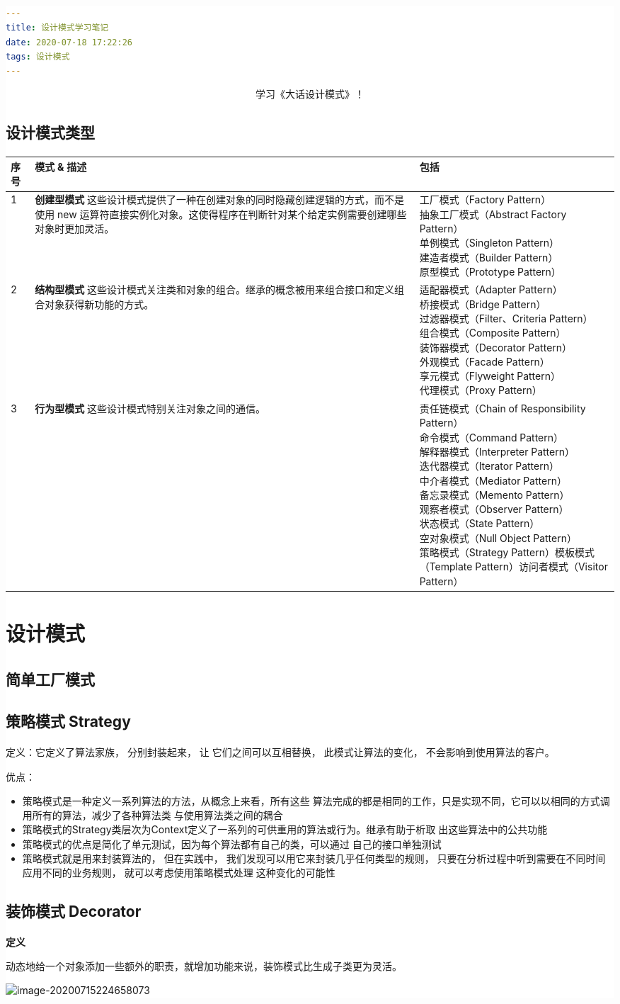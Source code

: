 ```yaml
---
title: 设计模式学习笔记
date: 2020-07-18 17:22:26
tags: 设计模式
---
```


<center>
  学习《大话设计模式》！
</center>



## 设计模式类型

| 序号 | 模式 & 描述                                                  | 包括                                                         |
| :--- | :----------------------------------------------------------- | :----------------------------------------------------------- |
| 1    | **创建型模式** 这些设计模式提供了一种在创建对象的同时隐藏创建逻辑的方式，而不是使用 new 运算符直接实例化对象。这使得程序在判断针对某个给定实例需要创建哪些对象时更加灵活。 | 工厂模式（Factory Pattern）<br>抽象工厂模式（Abstract Factory Pattern）<br/>单例模式（Singleton Pattern）<br/>建造者模式（Builder Pattern）<br/>原型模式（Prototype Pattern） |
| 2    | **结构型模式** 这些设计模式关注类和对象的组合。继承的概念被用来组合接口和定义组合对象获得新功能的方式。 | 适配器模式（Adapter Pattern）<br/>桥接模式（Bridge Pattern）<br/>过滤器模式（Filter、Criteria Pattern）<br/>组合模式（Composite Pattern）<br/>装饰器模式（Decorator Pattern）<br/>外观模式（Facade Pattern）<br/>享元模式（Flyweight Pattern）<br/>代理模式（Proxy Pattern） |
| 3    | **行为型模式** 这些设计模式特别关注对象之间的通信。          | 责任链模式（Chain of Responsibility Pattern）<br/>命令模式（Command Pattern）<br/>解释器模式（Interpreter Pattern）<br/>迭代器模式（Iterator Pattern）<br/>中介者模式（Mediator Pattern）<br/>备忘录模式（Memento Pattern）<br/>观察者模式（Observer Pattern）<br/>状态模式（State Pattern）<br/>空对象模式（Null Object Pattern）<br/>策略模式（Strategy Pattern）模板模式（Template Pattern）访问者模式（Visitor Pattern） |

# 设计模式

## 简单工厂模式



## 策略模式 Strategy

定义：它定义了算法家族， 分别封装起来， 让 它们之间可以互相替换， 此模式让算法的变化， 不会影响到使用算法的客户。 

优点：

- 策略模式是一种定义一系列算法的方法，从概念上来看，所有这些 算法完成的都是相同的工作，只是实现不同，它可以以相同的方式调用所有的算法，减少了各种算法类 与使用算法类之间的耦合
- 策略模式的Strategy类层次为Context定义了一系列的可供重用的算法或行为。继承有助于析取
  出这些算法中的公共功能
- 策略模式的优点是简化了单元测试，因为每个算法都有自己的类，可以通过 自己的接口单独测试
- 策略模式就是用来封装算法的， 但在实践中， 我们发现可以用它来封装几乎任何类型的规则， 只要在分析过程中听到需要在不同时间应用不同的业务规则， 就可以考虑使用策略模式处理 这种变化的可能性



## 装饰模式 Decorator

**定义**

动态地给一个对象添加一些额外的职责，就增加功能来说，装饰模式比生成子类更为灵活。

![image-20200715224658073](https://1900-1300387133.cos.ap-chengdu.myqcloud.com/image/image-20200715224658073.png)


